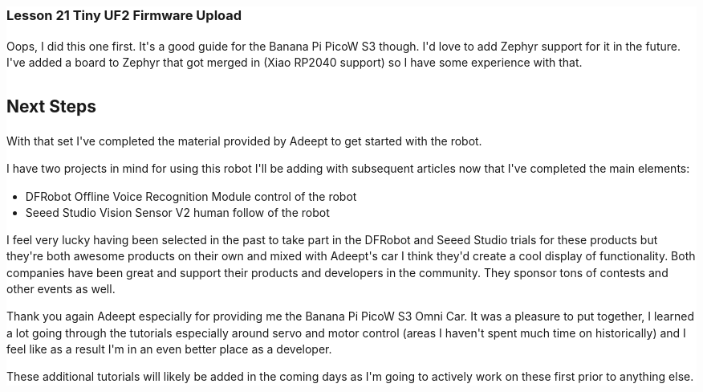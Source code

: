 ### Lesson 21 Tiny UF2 Firmware Upload

Oops, I did this one first. It's a good guide for the Banana Pi PicoW S3 though. I'd love to add Zephyr support for it in the future. I've added a board to Zephyr that got merged in (Xiao RP2040 support) so I have some experience with that.

## Next Steps

With that set I've completed the material provided by Adeept to get started with the robot.

I have two projects in mind for using this robot I'll be adding with subsequent articles now that I've completed the main elements:

- DFRobot Offline Voice Recognition Module control of the robot
- Seeed Studio Vision Sensor V2 human follow of the robot

I feel very lucky having been selected in the past to take part in the DFRobot and Seeed Studio trials for these products but they're both awesome products on their own and mixed with Adeept's car I think they'd create a cool display of functionality. Both companies have been great and support their products and developers in the community. They sponsor tons of contests and other events as well.

Thank you again Adeept especially for providing me the Banana Pi PicoW S3 Omni Car. It was a pleasure to put together, I learned a lot going through the tutorials especially around servo and motor control (areas I haven't spent much time on historically) and I feel like as a result I'm in an even better place as a developer.

These additional tutorials will likely be added in the coming days as I'm going to actively work on these first prior to anything else.
